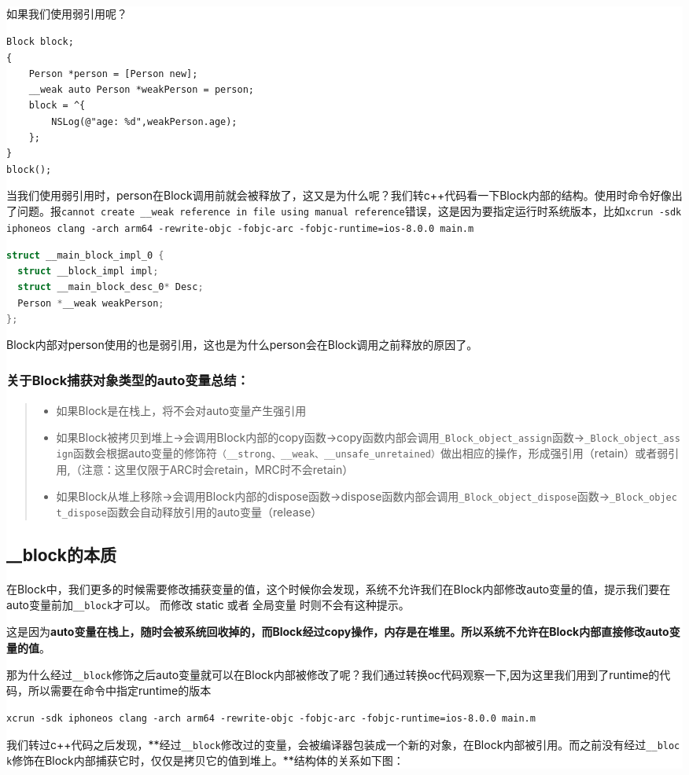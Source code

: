 如果我们使用弱引用呢？
```objc
Block block;
{
    Person *person = [Person new];
    __weak auto Person *weakPerson = person;
    block = ^{
        NSLog(@"age: %d",weakPerson.age);
    };
}
block();
```
当我们使用弱引用时，person在Block调用前就会被释放了，这又是为什么呢？我们转c++代码看一下Block内部的结构。使用时命令好像出了问题。报`cannot create __weak reference in file using manual reference`错误，这是因为要指定运行时系统版本，比如`xcrun -sdk iphoneos clang -arch arm64 -rewrite-objc -fobjc-arc -fobjc-runtime=ios-8.0.0 main.m`
```cpp
struct __main_block_impl_0 {
  struct __block_impl impl;
  struct __main_block_desc_0* Desc;
  Person *__weak weakPerson;
};
```
Block内部对person使用的也是弱引用，这也是为什么person会在Block调用之前释放的原因了。
### 关于Block捕获对象类型的auto变量总结：
> * 如果Block是在栈上，将不会对auto变量产生强引用
> 
> * 如果Block被拷贝到堆上->会调用Block内部的copy函数->copy函数内部会调用`_Block_object_assign`函数->`_Block_object_assign`函数会根据auto变量的修饰符`（__strong、__weak、__unsafe_unretained）`做出相应的操作，形成强引用（retain）或者弱引用,（注意：这里仅限于ARC时会retain，MRC时不会retain）
> 
> * 如果Block从堆上移除->会调用Block内部的dispose函数->dispose函数内部会调用`_Block_object_dispose`函数->`_Block_object_dispose`函数会自动释放引用的auto变量（release）

## __block的本质
在Block中，我们更多的时候需要修改捕获变量的值，这个时候你会发现，系统不允许我们在Block内部修改auto变量的值，提示我们要在auto变量前加`__block`才可以。 而修改 static 或者 全局变量 时则不会有这种提示。

这是因为**auto变量在栈上，随时会被系统回收掉的，而Block经过copy操作，内存是在堆里。所以系统不允许在Block内部直接修改auto变量的值**。

那为什么经过`__block`修饰之后auto变量就可以在Block内部被修改了呢？我们通过转换oc代码观察一下,因为这里我们用到了runtime的代码，所以需要在命令中指定runtime的版本

`xcrun -sdk iphoneos clang -arch arm64 -rewrite-objc -fobjc-arc -fobjc-runtime=ios-8.0.0 main.m`

我们转过c++代码之后发现，**经过`__block`修改过的变量，会被编译器包装成一个新的对象，在Block内部被引用。而之前没有经过`__block`修饰在Block内部捕获它时，仅仅是拷贝它的值到堆上。**结构体的关系如下图：